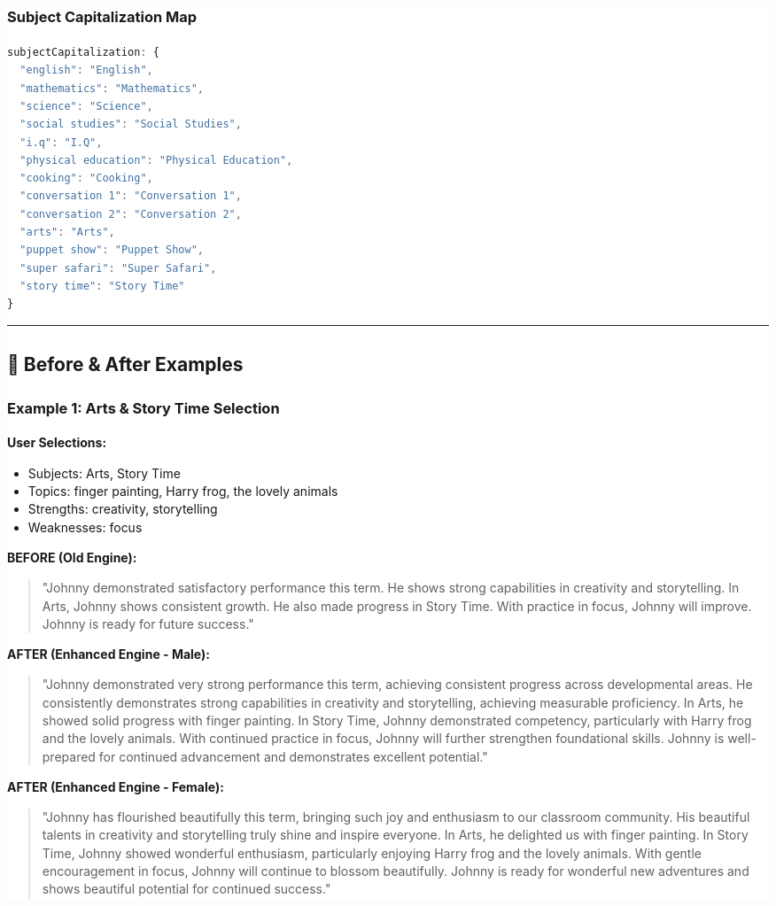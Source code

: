 ### Subject Capitalization Map

```javascript
subjectCapitalization: {
  "english": "English",
  "mathematics": "Mathematics",
  "science": "Science",
  "social studies": "Social Studies",
  "i.q": "I.Q",
  "physical education": "Physical Education",
  "cooking": "Cooking",
  "conversation 1": "Conversation 1",
  "conversation 2": "Conversation 2",
  "arts": "Arts",
  "puppet show": "Puppet Show",
  "super safari": "Super Safari",
  "story time": "Story Time"
}
```

---

## 🎨 Before & After Examples

### Example 1: Arts & Story Time Selection

**User Selections:**

- Subjects: Arts, Story Time
- Topics: finger painting, Harry frog, the lovely animals
- Strengths: creativity, storytelling
- Weaknesses: focus

**BEFORE (Old Engine):**
> "Johnny demonstrated satisfactory performance this term. He shows strong capabilities in creativity and storytelling. In Arts, Johnny shows consistent growth. He also made progress in Story Time. With practice in focus, Johnny will improve. Johnny is ready for future success."

**AFTER (Enhanced Engine - Male):**
> "Johnny demonstrated very strong performance this term, achieving consistent progress across developmental areas. He consistently demonstrates strong capabilities in creativity and storytelling, achieving measurable proficiency. In Arts, he showed solid progress with finger painting. In Story Time, Johnny demonstrated competency, particularly with Harry frog and the lovely animals. With continued practice in focus, Johnny will further strengthen foundational skills. Johnny is well-prepared for continued advancement and demonstrates excellent potential."

**AFTER (Enhanced Engine - Female):**
> "Johnny has flourished beautifully this term, bringing such joy and enthusiasm to our classroom community. His beautiful talents in creativity and storytelling truly shine and inspire everyone. In Arts, he delighted us with finger painting. In Story Time, Johnny showed wonderful enthusiasm, particularly enjoying Harry frog and the lovely animals. With gentle encouragement in focus, Johnny will continue to blossom beautifully. Johnny is ready for wonderful new adventures and shows beautiful potential for continued success."
